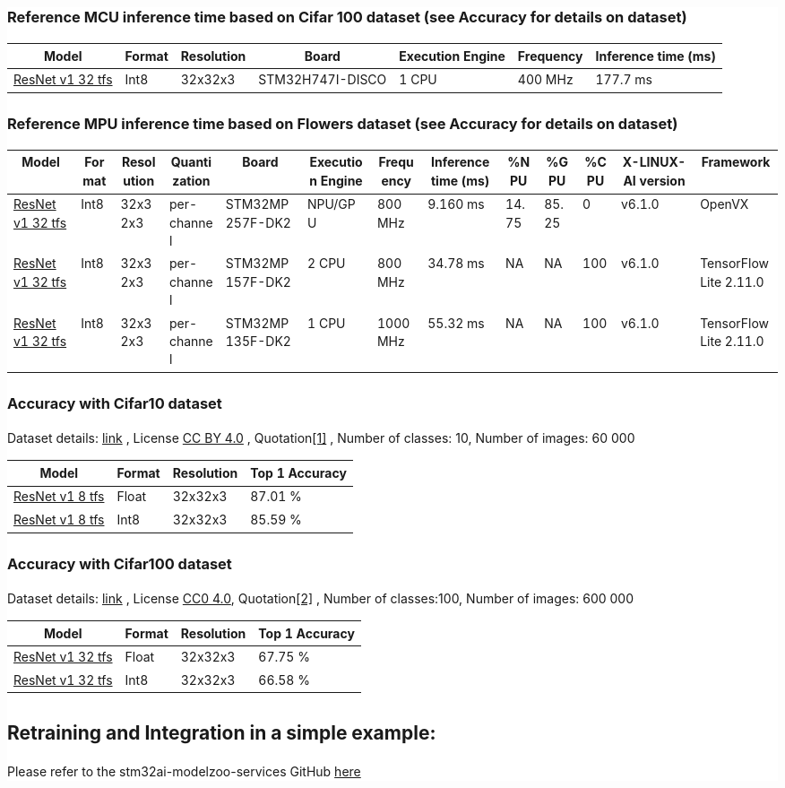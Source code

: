
### Reference **MCU** inference time based on Cifar 100 dataset (see Accuracy for details on dataset)

| Model                                                                                                                | Format | Resolution | Board            | Execution Engine | Frequency    | Inference time (ms) |
|----------------------------------------------------------------------------------------------------------------------|--------|------------|------------------|------------------|--------------|---------------------|
| [ResNet v1 32 tfs](./ST_pretrainedmodel_public_dataset/cifar100/resnet_v1_32_32_tfs/resnet_v1_32_32_tfs_int8.tflite) | Int8   | 32x32x3    | STM32H747I-DISCO | 1 CPU            | 400 MHz      | 177.7 ms            |


### Reference **MPU** inference time based on Flowers dataset (see Accuracy for details on dataset)
| Model                                                                                                               |  Format  | Resolution | Quantization  | Board             | Execution Engine | Frequency | Inference time (ms) | %NPU  | %GPU  | %CPU | X-LINUX-AI version |       Framework       |
|---------------------------------------------------------------------------------------------------------------------|----------|------------|---------------|-------------------|------------------|-----------|---------------------|-------|-------|------|--------------------|-----------------------|
|[ResNet v1 32 tfs](./ST_pretrainedmodel_public_dataset/cifar100/resnet_v1_32_32_tfs/resnet_v1_32_32_tfs_int8.tflite) | Int8     | 32x32x3    |  per-channel  | STM32MP257F-DK2   | NPU/GPU          | 800  MHz  | 9.160 ms            | 14.75 | 85.25 | 0    |   v6.1.0           | OpenVX                |
|[ResNet v1 32 tfs](./ST_pretrainedmodel_public_dataset/cifar100/resnet_v1_32_32_tfs/resnet_v1_32_32_tfs_int8.tflite) | Int8     | 32x32x3    |  per-channel  | STM32MP157F-DK2   | 2 CPU            | 800  MHz  | 34.78 ms            | NA    | NA    | 100  |   v6.1.0           | TensorFlowLite 2.11.0 |
|[ResNet v1 32 tfs](./ST_pretrainedmodel_public_dataset/cifar100/resnet_v1_32_32_tfs/resnet_v1_32_32_tfs_int8.tflite) | Int8     | 32x32x3    |  per-channel  | STM32MP135F-DK2   | 1 CPU            | 1000 MHz  | 55.32 ms            | NA    | NA    | 100  |   v6.1.0           | TensorFlowLite 2.11.0 |


### Accuracy with Cifar10 dataset

Dataset details: [link](https://www.cs.toronto.edu/~kriz/cifar.html) ,
License [CC BY 4.0](https://creativecommons.org/licenses/by/4.0/) , Quotation[[1]](#1) , Number of classes: 10, Number of
images: 60 000

| Model                                                                                                            | Format   | Resolution  | Top 1 Accuracy |
|------------------------------------------------------------------------------------------------------------------|----------|-------------|----------------|
| [ResNet v1 8 tfs](./ST_pretrainedmodel_public_dataset/cifar10/resnet_v1_8_32_tfs/resnet_v1_8_32_tfs.h5)          | Float    | 32x32x3     | 87.01 %        |
| [ResNet v1 8 tfs](./ST_pretrainedmodel_public_dataset/cifar10/resnet_v1_8_32_tfs/resnet_v1_8_32_tfs_int8.tflite) | Int8     | 32x32x3     | 85.59 %        |


### Accuracy with Cifar100 dataset

Dataset details: [link](https://www.cs.toronto.edu/~kriz/cifar.html) ,
License [CC0 4.0](https://creativecommons.org/licenses/by/4.0/), Quotation[[2]](#2)  , Number of classes:100,
Number of images:  600 000

| Model                                                                                                                | Format  | Resolution | Top 1 Accuracy |
|----------------------------------------------------------------------------------------------------------------------|---------|------------|----------------|
| [ResNet v1 32 tfs](./ST_pretrainedmodel_public_dataset/cifar100/resnet_v1_32_32_tfs/resnet_v1_32_32_tfs.h5)          | Float   | 32x32x3    | 67.75 %        |
| [ResNet v1 32 tfs](./ST_pretrainedmodel_public_dataset/cifar100/resnet_v1_32_32_tfs/resnet_v1_32_32_tfs_int8.tflite) | Int8    | 32x32x3    | 66.58 %        |

## Retraining and Integration in a simple example:

Please refer to the stm32ai-modelzoo-services GitHub [here](https://github.com/STMicroelectronics/stm32ai-modelzoo-services)

